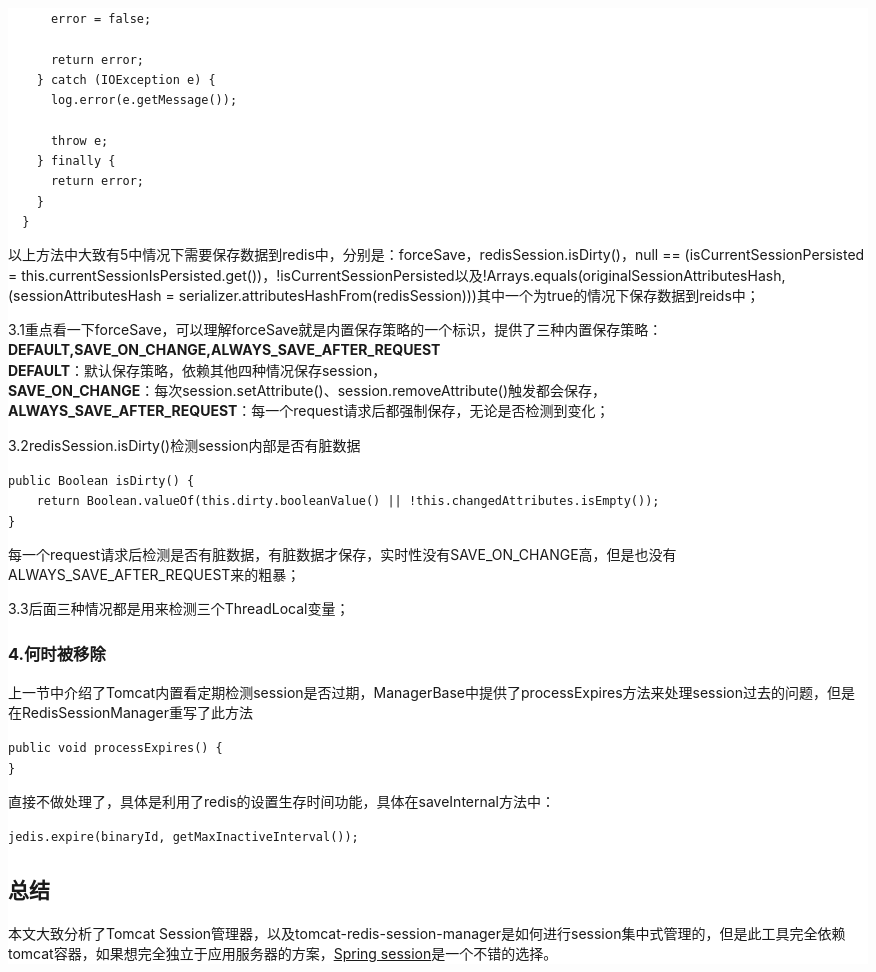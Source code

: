 ```
      error = false;
 
      return error;
    } catch (IOException e) {
      log.error(e.getMessage());
 
      throw e;
    } finally {
      return error;
    }
  }
```

以上方法中大致有5中情况下需要保存数据到redis中，分别是：forceSave，redisSession.isDirty()，null == (isCurrentSessionPersisted = this.currentSessionIsPersisted.get())，!isCurrentSessionPersisted以及!Arrays.equals(originalSessionAttributesHash, (sessionAttributesHash = serializer.attributesHashFrom(redisSession)))其中一个为true的情况下保存数据到reids中；

3.1重点看一下forceSave，可以理解forceSave就是内置保存策略的一个标识，提供了三种内置保存策略：**DEFAULT,SAVE\_ON\_CHANGE,ALWAYS\_SAVE\_AFTER_REQUEST**  
**DEFAULT**：默认保存策略，依赖其他四种情况保存session，  
**SAVE\_ON\_CHANGE**：每次session.setAttribute()、session.removeAttribute()触发都会保存，  
**ALWAYS\_SAVE\_AFTER_REQUEST**：每一个request请求后都强制保存，无论是否检测到变化；

3.2redisSession.isDirty()检测session内部是否有脏数据

```
public Boolean isDirty() {
    return Boolean.valueOf(this.dirty.booleanValue() || !this.changedAttributes.isEmpty());
}
```

每一个request请求后检测是否有脏数据，有脏数据才保存，实时性没有SAVE\_ON\_CHANGE高，但是也没有ALWAYS\_SAVE\_AFTER_REQUEST来的粗暴；

3.3后面三种情况都是用来检测三个ThreadLocal变量；

### 4.何时被移除

上一节中介绍了Tomcat内置看定期检测session是否过期，ManagerBase中提供了processExpires方法来处理session过去的问题，但是在RedisSessionManager重写了此方法

```
public void processExpires() {
}
```

直接不做处理了，具体是利用了redis的设置生存时间功能，具体在saveInternal方法中：

```
jedis.expire(binaryId, getMaxInactiveInterval());
```

## **总结**

本文大致分析了Tomcat Session管理器，以及tomcat-redis-session-manager是如何进行session集中式管理的，但是此工具完全依赖tomcat容器，如果想完全独立于应用服务器的方案，[Spring session](https://github.com/spring-projects/spring-session)是一个不错的选择。

